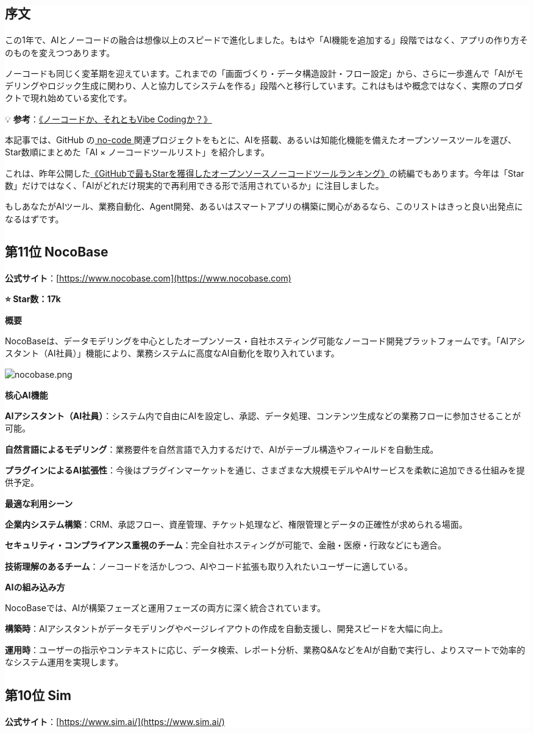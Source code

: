 ## 序文

この1年で、AIとノーコードの融合は想像以上のスピードで進化しました。もはや「AI機能を追加する」段階ではなく、アプリの作り方そのものを変えつつあります。

ノーコードも同じく変革期を迎えています。これまでの「画面づくり・データ構造設計・フロー設定」から、さらに一歩進んで「AIがモデリングやロジック生成に関わり、人と協力してシステムを作る」段階へと移行しています。これはもはや概念ではなく、実際のプロダクトで現れ始めている変化です。

💡 **参考**：[《ノーコードか、それともVibe Codingか？》 ](https://www.nocobase.com/ja/blog/no-code-or-vibe-coding)

本記事では、GitHub の[ no-code ](https://github.com//topics/no-code)関連プロジェクトをもとに、AIを搭載、あるいは知能化機能を備えたオープンソースツールを選び、Star数順にまとめた「AI × ノーコードツールリスト」を紹介します。

これは、昨年公開した[《GitHubで最もStarを獲得したオープンソースノーコードツールランキング》](https://www.nocobase.com/ja/blog/the-top-12-open-source-no-code-tools-with-the-most-github-stars)の続編でもあります。今年は「Star数」だけではなく、「AIがどれだけ現実的で再利用できる形で活用されているか」に注目しました。

もしあなたがAIツール、業務自動化、Agent開発、あるいはスマートアプリの構築に関心があるなら、このリストはきっと良い出発点になるはずです。

## 第11位 NocoBase

**公式サイト**：[https://www.nocobase.com](https://www.nocobase.com)

**⭐️ Star数：17k**

**概要**

NocoBaseは、データモデリングを中心としたオープンソース・自社ホスティング可能なノーコード開発プラットフォームです。「AIアシスタント（AI社員）」機能により、業務システムに高度なAI自動化を取り入れています。

![nocobase.png](https://static-docs.nocobase.com/nocobase-s1wqmh.png)

**核心AI機能**

**AIアシスタント（AI社員）**：システム内で自由にAIを設定し、承認、データ処理、コンテンツ生成などの業務フローに参加させることが可能。

**自然言語によるモデリング**：業務要件を自然言語で入力するだけで、AIがテーブル構造やフィールドを自動生成。

**プラグインによるAI拡張性**：今後はプラグインマーケットを通じ、さまざまな大規模モデルやAIサービスを柔軟に追加できる仕組みを提供予定。

**最適な利用シーン**

**企業内システム構築**：CRM、承認フロー、資産管理、チケット処理など、権限管理とデータの正確性が求められる場面。

**セキュリティ・コンプライアンス重視のチーム**：完全自社ホスティングが可能で、金融・医療・行政などにも適合。

**技術理解のあるチーム**：ノーコードを活かしつつ、AIやコード拡張も取り入れたいユーザーに適している。

**AIの組み込み方**

NocoBaseでは、AIが構築フェーズと運用フェーズの両方に深く統合されています。

**構築時**：AIアシスタントがデータモデリングやページレイアウトの作成を自動支援し、開発スピードを大幅に向上。

**運用時**：ユーザーの指示やコンテキストに応じ、データ検索、レポート分析、業務Q&AなどをAIが自動で実行し、よりスマートで効率的なシステム運用を実現します。

## 第10位 Sim

**公式サイト**：[https://www.sim.ai/](https://www.sim.ai/)
